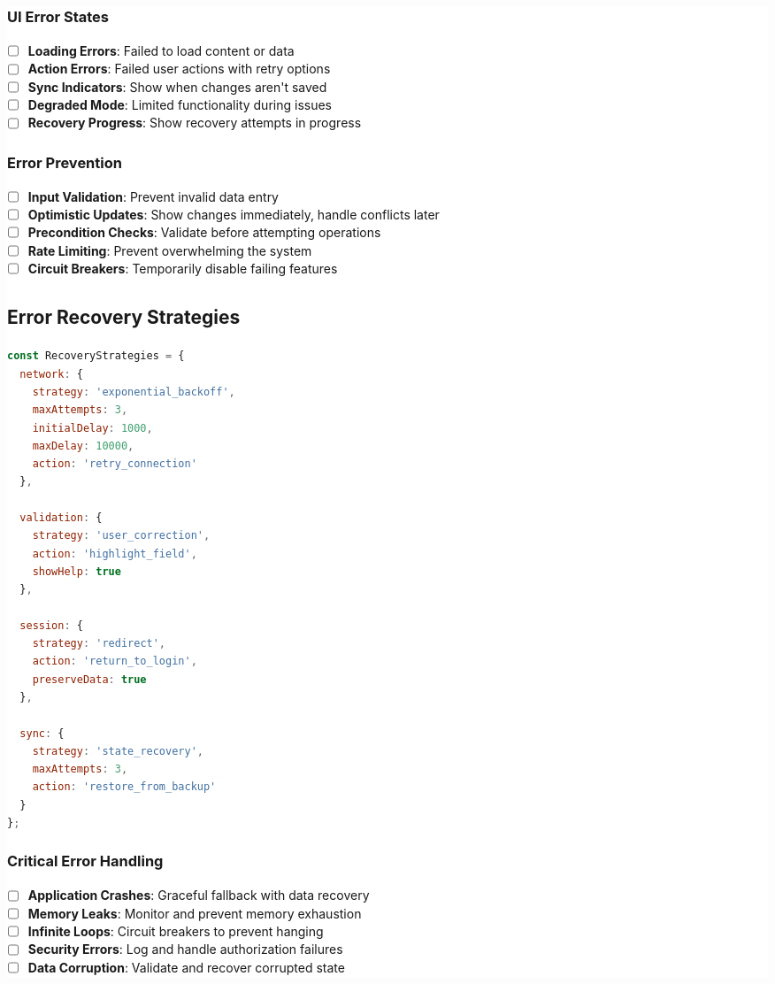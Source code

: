 ### UI Error States
- [ ] **Loading Errors**: Failed to load content or data
- [ ] **Action Errors**: Failed user actions with retry options
- [ ] **Sync Indicators**: Show when changes aren't saved
- [ ] **Degraded Mode**: Limited functionality during issues
- [ ] **Recovery Progress**: Show recovery attempts in progress

### Error Prevention
- [ ] **Input Validation**: Prevent invalid data entry
- [ ] **Optimistic Updates**: Show changes immediately, handle conflicts later
- [ ] **Precondition Checks**: Validate before attempting operations
- [ ] **Rate Limiting**: Prevent overwhelming the system
- [ ] **Circuit Breakers**: Temporarily disable failing features

## Error Recovery Strategies
```javascript
const RecoveryStrategies = {
  network: {
    strategy: 'exponential_backoff',
    maxAttempts: 3,
    initialDelay: 1000,
    maxDelay: 10000,
    action: 'retry_connection'
  },
  
  validation: {
    strategy: 'user_correction',
    action: 'highlight_field',
    showHelp: true
  },
  
  session: {
    strategy: 'redirect',
    action: 'return_to_login',
    preserveData: true
  },
  
  sync: {
    strategy: 'state_recovery',
    maxAttempts: 3,
    action: 'restore_from_backup'
  }
};
```

### Critical Error Handling
- [ ] **Application Crashes**: Graceful fallback with data recovery
- [ ] **Memory Leaks**: Monitor and prevent memory exhaustion
- [ ] **Infinite Loops**: Circuit breakers to prevent hanging
- [ ] **Security Errors**: Log and handle authorization failures
- [ ] **Data Corruption**: Validate and recover corrupted state
